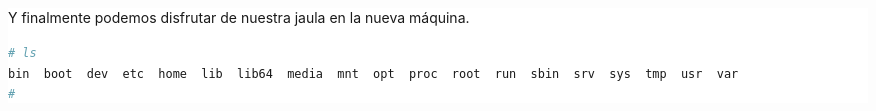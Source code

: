 Y finalmente podemos disfrutar de nuestra jaula en la nueva máquina.

```bash
# ls
bin  boot  dev	etc  home  lib	lib64  media  mnt  opt	proc  root  run  sbin  srv  sys  tmp  usr  var
# 
```
